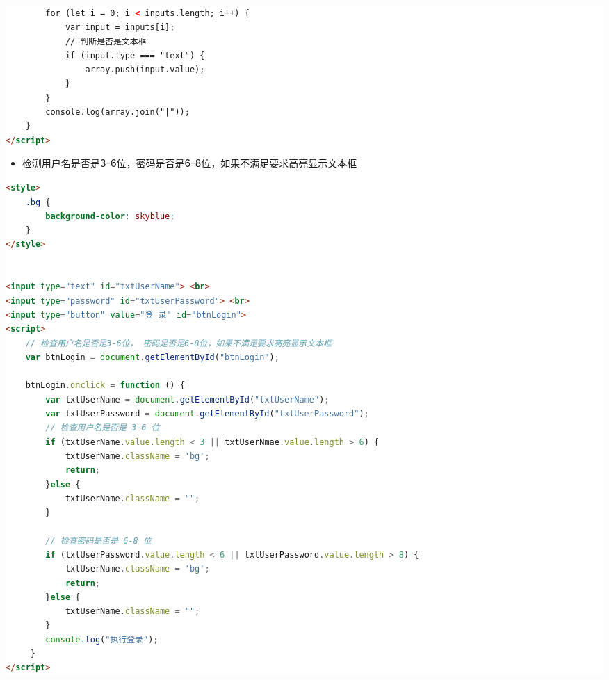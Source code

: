 ```html
        for (let i = 0; i < inputs.length; i++) {
            var input = inputs[i];
            // 判断是否是文本框
            if (input.type === "text") {
                array.push(input.value);
            }
        }
        console.log(array.join("|"));
    }
</script>
```

* 检测用户名是否是3-6位，密码是否是6-8位，如果不满足要求高亮显示文本框

```html
<style>
    .bg {
        background-color: skyblue;
    }
</style>


<input type="text" id="txtUserName"> <br> 
<input type="password" id="txtUserPassword"> <br>
<input type="button" value="登 录" id="btnLogin">
<script>
	// 检查用户名是否是3-6位， 密码是否是6-8位，如果不满足要求高亮显示文本框
    var btnLogin = document.getElementById("btnLogin");
    
    btnLogin.onclick = function () {
        var txtUserName = document.getElementById("txtUserName");
        var txtUserPassword = document.getElementById("txtUserPassword");
        // 检查用户名是否是 3-6 位
        if (txtUserName.value.length < 3 || txtUserNmae.value.length > 6) {
            txtUserName.className = 'bg';
            return;
        }else {
            txtUserName.className = "";
        }
        
        // 检查密码是否是 6-8 位
        if (txtUserPassword.value.length < 6 || txtUserPassword.value.length > 8) {
            txtUserName.className = 'bg';
            return;
        }else {
            txtUserName.className = "";
        }
        console.log("执行登录");
     }
</script>
```
